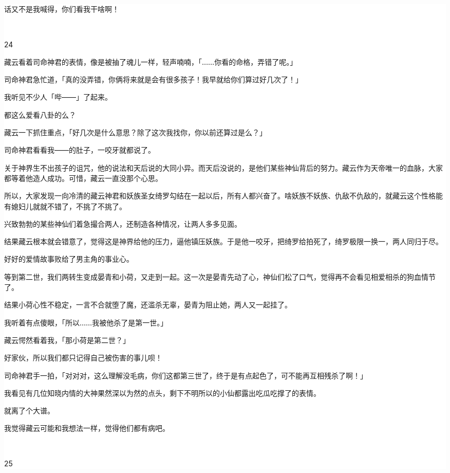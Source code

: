 
话又不是我喊得，你们看我干啥啊！


 


24


藏云看着司命神君的表情，像是被抽了魂儿一样，轻声喃喃，「……你看的命格，弄错了呢。」


司命神君急忙道，「真的没弄错，你俩将来就是会有很多孩子！我早就给你们算过好几次了！」


我听见不少人「哔——」了起来。


都这么爱看八卦的么？


藏云一下抓住重点，「好几次是什么意思？除了这次我找你，你以前还算过是么？」


司命神君看看我——的肚子，一咬牙就都说了。


关于神界生不出孩子的诅咒，他的说法和天后说的大同小异。而天后没说的，是他们某些神仙背后的努力。藏云作为天帝唯一的血脉，大家都等着他造人成功。可惜，藏云一直没那个心思。


所以，大家发现一向冷清的藏云神君和妖族圣女绮罗勾结在一起以后，所有人都兴奋了。啥妖族不妖族、仇敌不仇敌的，就藏云这个性格能有媳妇儿就就不错了，不挑了不挑了。


兴致勃勃的某些神仙们着急撮合两人，还制造各种情况，让两人多多见面。


结果藏云根本就会错意了，觉得这是神界给他的压力，逼他镇压妖族。于是他一咬牙，把绮罗给拍死了，绮罗极限一换一，两人同归于尽。


好好的爱情故事败给了男主角的事业心。


等到第二世，我们两转生变成晏青和小荷，又走到一起。这一次是晏青先动了心，神仙们松了口气，觉得再不会看见相爱相杀的狗血情节了。


结果小荷心性不稳定，一言不合就堕了魔，还滥杀无辜，晏青为阻止她，两人又一起挂了。


我听着有点傻眼，「所以……我被他杀了是第一世。」


藏云愕然看着我，「那小荷是第二世？」


好家伙，所以我们都只记得自己被伤害的事儿呗！


司命神君手一拍，「对对对，这么理解没毛病，你们这都第三世了，终于是有点起色了，可不能再互相残杀了啊！」


我看见有几位知晓内情的大神果然深以为然的点头，剩下不明所以的小仙都露出吃瓜吃撑了的表情。


就离了个大谱。


我觉得藏云可能和我想法一样，觉得他们都有病吧。


 


25
